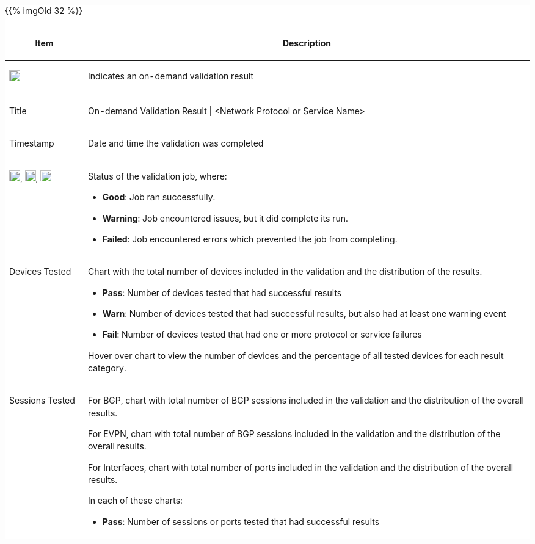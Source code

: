 {{% imgOld 32 %}}

<table>
<colgroup>
<col style="width: 15%" />
<col style="width: 85%" />
</colgroup>
<thead>
<tr class="header">
<th><p>Item</p></th>
<th><p>Description</p></th>
</tr>
</thead>
<tbody>
<tr class="odd">
<td><p><img src="https://icons.cumulusnetworks.com/35-Health-Beauty/07-Monitoring/monitor-heart-beat-search.svg", height="18", width="18"/></p></td>
<td><p>Indicates an on-demand validation result</p></td>
</tr>
<tr class="even">
<td><p>Title</p></td>
<td><p>On-demand Validation Result | &lt;Network Protocol or Service Name&gt;</p></td>
</tr>
<tr class="odd">
<td><p>Timestamp</p></td>
<td><p>Date and time the validation was completed</p></td>
</tr>
<tr class="even">
<td><p><img src="https://icons.cumulusnetworks.com/01-Interface-Essential/33-Form-Validation/check-circle-1.svg", height="18", width="18"/>, <img src="https://icons.cumulusnetworks.com/01-Interface-Essential/14-Alerts/alert-triangle.svg", height="18", width="18"/>, <img src="https://icons.cumulusnetworks.com/01-Interface-Essential/33-Form-Validation/remove-shield.svg", height="18", width="18"/></p></td>
<td><p>Status of the validation job, where:</p>
<ul>
<li><p><strong>Good</strong>: Job ran successfully.</p></li>
<li><p><strong>Warning</strong>: Job encountered issues, but it did complete its run.</p></li>
<li><p><strong>Failed</strong>: Job encountered errors which prevented the job from completing.</p></li>
</ul></td>
</tr>
<tr class="odd">
<td><p>Devices Tested</p></td>
<td><p>Chart with the total number of devices included in the validation and the distribution of the results.</p>
<ul>
<li><p><strong>Pass</strong>: Number of devices tested that had successful results</p></li>
<li><p><strong>Warn</strong>: Number of devices tested that had successful results, but also had at least one warning event</p></li>
<li><p><strong>Fail</strong>: Number of devices tested that had one or more protocol or service failures</p></li>
</ul>
<p>Hover over chart to view the number of devices and the percentage of all tested devices for each result category.</p></td>
</tr>
<tr class="even">
<td><p>Sessions Tested</p></td>
<td><p>For BGP, chart with total number of BGP sessions included in the validation and the distribution of the overall results.</p>
<p>For EVPN, chart with total number of BGP sessions included in the validation and the distribution of the overall results.</p>
<p>For Interfaces, chart with total number of ports included in the validation and the distribution of the overall results.</p>
<p>In each of these charts:</p>
<ul>
<li><p><strong>Pass</strong>: Number of sessions or ports tested that had successful results</p></li>